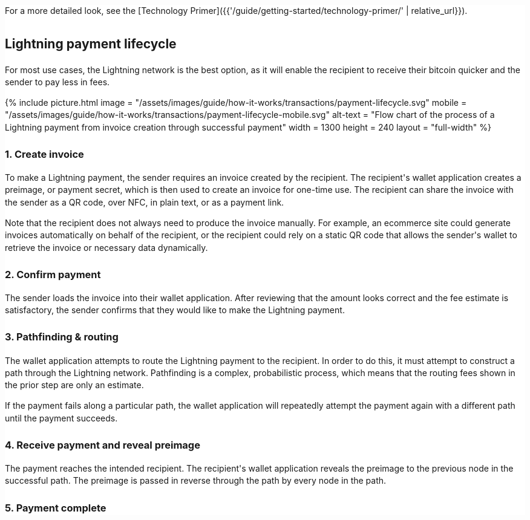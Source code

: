 For a more detailed look, see the [Technology Primer]({{'/guide/getting-started/technology-primer/' | relative_url}}).

## Lightning payment lifecycle

For most use cases, the Lightning network is the best option, as it will enable the recipient to receive their bitcoin quicker and the sender to pay less in fees.

{% include picture.html
image = "/assets/images/guide/how-it-works/transactions/payment-lifecycle.svg"
mobile = "/assets/images/guide/how-it-works/transactions/payment-lifecycle-mobile.svg"
alt-text = "Flow chart of the process of a Lightning payment from invoice creation through successful payment"
width = 1300
height = 240
layout = "full-width"
%}

### 1. Create invoice

To make a Lightning payment, the sender requires an invoice created by the recipient. The recipient's wallet application creates a preimage, or payment secret, which is then used to create an invoice for one-time use. The recipient can share the invoice with the sender as a QR code, over NFC, in plain text, or as a payment link.

Note that the recipient does not always need to produce the invoice manually. For example, an ecommerce site could generate invoices automatically on behalf of the recipient, or the recipient could rely on a static QR code that allows the sender's wallet to retrieve the invoice or necessary data dynamically.

### 2. Confirm payment

The sender loads the invoice into their wallet application. After reviewing that the amount looks correct and the fee estimate is satisfactory, the sender confirms that they would like to make the Lightning payment.

### 3. Pathfinding & routing

The wallet application attempts to route the Lightning payment to the recipient. In order to do this, it must attempt to construct a path through the Lightning network. Pathfinding is a complex, probabilistic process, which means that the routing fees shown in the prior step are only an estimate.

If the payment fails along a particular path, the wallet application will repeatedly attempt the payment again with a different path until the payment succeeds.

### 4. Receive payment and reveal preimage

The payment reaches the intended recipient. The recipient's wallet application reveals the preimage to the previous node in the successful path. The preimage is passed in reverse through the path by every node in the path.

### 5. Payment complete
